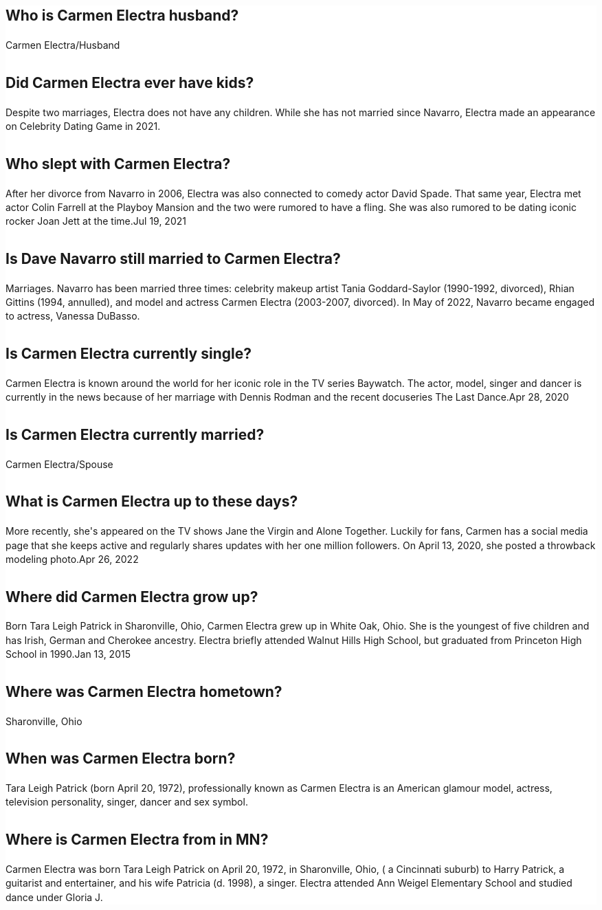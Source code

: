 ## Who is Carmen Electra husband?
Carmen Electra/Husband

## Did Carmen Electra ever have kids?
Despite two marriages, Electra does not have any children. While she has not married since Navarro, Electra made an appearance on Celebrity Dating Game in 2021.

## Who slept with Carmen Electra?
After her divorce from Navarro in 2006, Electra was also connected to comedy actor David Spade. That same year, Electra met actor Colin Farrell at the Playboy Mansion and the two were rumored to have a fling. She was also rumored to be dating iconic rocker Joan Jett at the time.Jul 19, 2021

## Is Dave Navarro still married to Carmen Electra?
Marriages. Navarro has been married three times: celebrity makeup artist Tania Goddard-Saylor (1990-1992, divorced), Rhian Gittins (1994, annulled), and model and actress Carmen Electra (2003-2007, divorced). In May of 2022, Navarro became engaged to actress, Vanessa DuBasso.

## Is Carmen Electra currently single?
Carmen Electra is known around the world for her iconic role in the TV series Baywatch. The actor, model, singer and dancer is currently in the news because of her marriage with Dennis Rodman and the recent docuseries The Last Dance.Apr 28, 2020

## Is Carmen Electra currently married?
Carmen Electra/Spouse

## What is Carmen Electra up to these days?
More recently, she's appeared on the TV shows Jane the Virgin and Alone Together. Luckily for fans, Carmen has a social media page that she keeps active and regularly shares updates with her one million followers. On April 13, 2020, she posted a throwback modeling photo.Apr 26, 2022

## Where did Carmen Electra grow up?
Born Tara Leigh Patrick in Sharonville, Ohio, Carmen Electra grew up in White Oak, Ohio. She is the youngest of five children and has Irish, German and Cherokee ancestry. Electra briefly attended Walnut Hills High School, but graduated from Princeton High School in 1990.Jan 13, 2015

## Where was Carmen Electra hometown?
Sharonville, Ohio

## When was Carmen Electra born?
Tara Leigh Patrick (born April 20, 1972), professionally known as Carmen Electra is an American glamour model, actress, television personality, singer, dancer and sex symbol.

## Where is Carmen Electra from in MN?
Carmen Electra was born Tara Leigh Patrick on April 20, 1972, in Sharonville, Ohio, ( a Cincinnati suburb) to Harry Patrick, a guitarist and entertainer, and his wife Patricia (d. 1998), a singer. Electra attended Ann Weigel Elementary School and studied dance under Gloria J.
